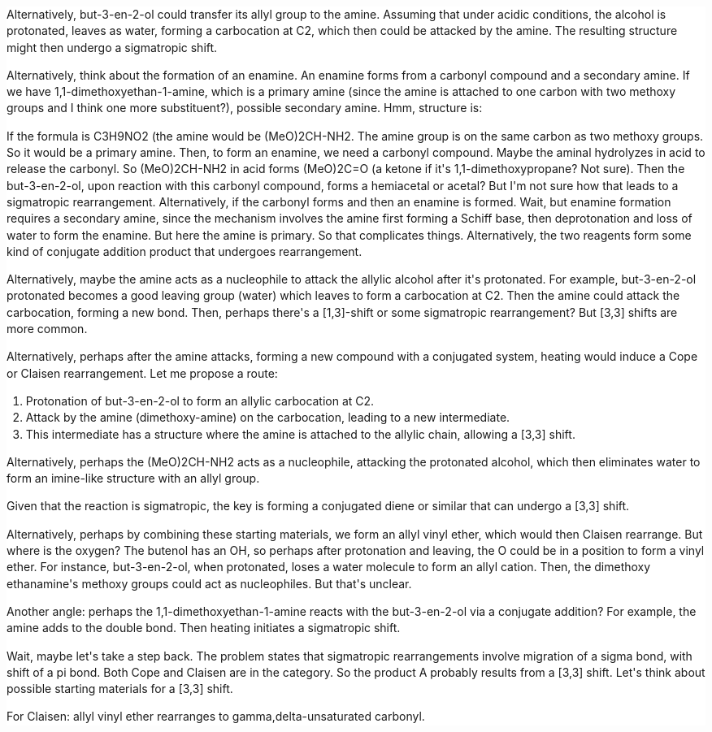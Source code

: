 Alternatively, but-3-en-2-ol could transfer its allyl group to the amine. Assuming that under acidic conditions, the alcohol is protonated, leaves as water, forming a carbocation at C2, which then could be attacked by the amine. The resulting structure might then undergo a sigmatropic shift.

Alternatively, think about the formation of an enamine. An enamine forms from a carbonyl compound and a secondary amine. If we have 1,1-dimethoxyethan-1-amine, which is a primary amine (since the amine is attached to one carbon with two methoxy groups and I think one more substituent?), possible secondary amine. Hmm, structure is:

If the formula is C3H9NO2 (the amine would be (MeO)2CH-NH2. The amine group is on the same carbon as two methoxy groups. So it would be a primary amine. Then, to form an enamine, we need a carbonyl compound. Maybe the aminal hydrolyzes in acid to release the carbonyl. So (MeO)2CH-NH2 in acid forms (MeO)2C=O (a ketone if it's 1,1-dimethoxypropane? Not sure). Then the but-3-en-2-ol, upon reaction with this carbonyl compound, forms a hemiacetal or acetal? But I'm not sure how that leads to a sigmatropic rearrangement. Alternatively, if the carbonyl forms and then an enamine is formed. Wait, but enamine formation requires a secondary amine, since the mechanism involves the amine first forming a Schiff base, then deprotonation and loss of water to form the enamine. But here the amine is primary. So that complicates things. Alternatively, the two reagents form some kind of conjugate addition product that undergoes rearrangement.

Alternatively, maybe the amine acts as a nucleophile to attack the allylic alcohol after it's protonated. For example, but-3-en-2-ol protonated becomes a good leaving group (water) which leaves to form a carbocation at C2. Then the amine could attack the carbocation, forming a new bond. Then, perhaps there's a [1,3]-shift or some sigmatropic rearrangement? But [3,3] shifts are more common.

Alternatively, perhaps after the amine attacks, forming a new compound with a conjugated system, heating would induce a Cope or Claisen rearrangement. Let me propose a route:

1. Protonation of but-3-en-2-ol to form an allylic carbocation at C2.
2. Attack by the amine (dimethoxy-amine) on the carbocation, leading to a new intermediate.
3. This intermediate has a structure where the amine is attached to the allylic chain, allowing a [3,3] shift.

Alternatively, perhaps the (MeO)2CH-NH2 acts as a nucleophile, attacking the protonated alcohol, which then eliminates water to form an imine-like structure with an allyl group.

Given that the reaction is sigmatropic, the key is forming a conjugated diene or similar that can undergo a [3,3] shift.

Alternatively, perhaps by combining these starting materials, we form an allyl vinyl ether, which would then Claisen rearrange. But where is the oxygen? The butenol has an OH, so perhaps after protonation and leaving, the O could be in a position to form a vinyl ether. For instance, but-3-en-2-ol, when protonated, loses a water molecule to form an allyl cation. Then, the dimethoxy ethanamine's methoxy groups could act as nucleophiles. But that's unclear.

Another angle: perhaps the 1,1-dimethoxyethan-1-amine reacts with the but-3-en-2-ol via a conjugate addition? For example, the amine adds to the double bond. Then heating initiates a sigmatropic shift.

Wait, maybe let's take a step back. The problem states that sigmatropic rearrangements involve migration of a sigma bond, with shift of a pi bond. Both Cope and Claisen are in the category. So the product A probably results from a [3,3] shift. Let's think about possible starting materials for a [3,3] shift.

For Claisen: allyl vinyl ether rearranges to gamma,delta-unsaturated carbonyl.
